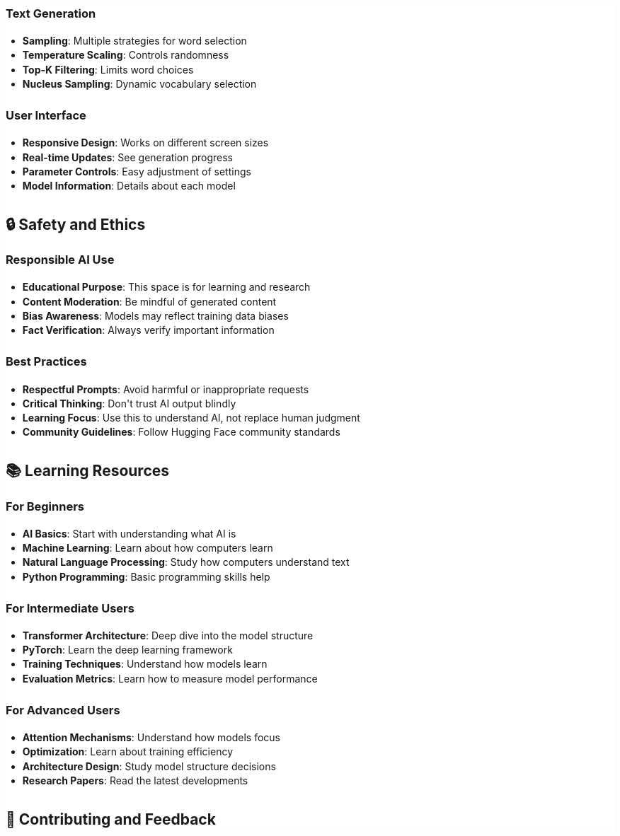 ### Text Generation
- **Sampling**: Multiple strategies for word selection
- **Temperature Scaling**: Controls randomness
- **Top-K Filtering**: Limits word choices
- **Nucleus Sampling**: Dynamic vocabulary selection

### User Interface
- **Responsive Design**: Works on different screen sizes
- **Real-time Updates**: See generation progress
- **Parameter Controls**: Easy adjustment of settings
- **Model Information**: Details about each model

## 🔒 Safety and Ethics

### Responsible AI Use
- **Educational Purpose**: This space is for learning and research
- **Content Moderation**: Be mindful of generated content
- **Bias Awareness**: Models may reflect training data biases
- **Fact Verification**: Always verify important information

### Best Practices
- **Respectful Prompts**: Avoid harmful or inappropriate requests
- **Critical Thinking**: Don't trust AI output blindly
- **Learning Focus**: Use this to understand AI, not replace human judgment
- **Community Guidelines**: Follow Hugging Face community standards

## 📚 Learning Resources

### For Beginners
- **AI Basics**: Start with understanding what AI is
- **Machine Learning**: Learn about how computers learn
- **Natural Language Processing**: Study how computers understand text
- **Python Programming**: Basic programming skills help

### For Intermediate Users
- **Transformer Architecture**: Deep dive into the model structure
- **PyTorch**: Learn the deep learning framework
- **Training Techniques**: Understand how models learn
- **Evaluation Metrics**: Learn how to measure model performance

### For Advanced Users
- **Attention Mechanisms**: Understand how models focus
- **Optimization**: Learn about training efficiency
- **Architecture Design**: Study model structure decisions
- **Research Papers**: Read the latest developments

## 🤝 Contributing and Feedback
